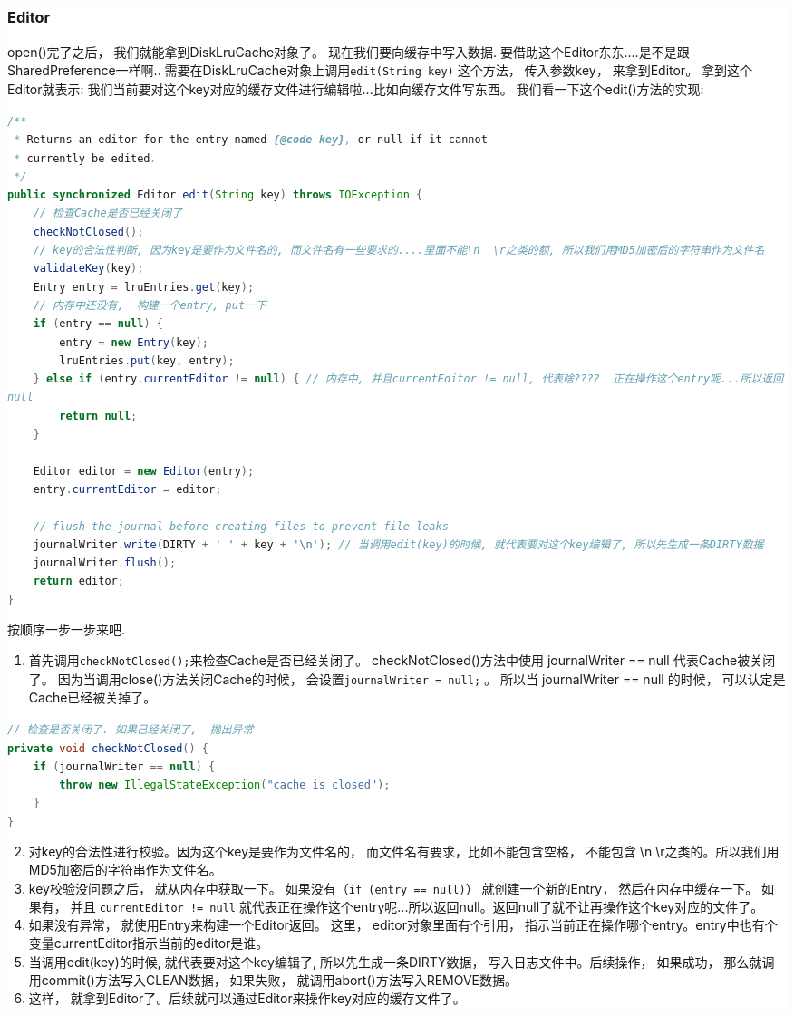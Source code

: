 

### Editor

open()完了之后， 我们就能拿到DiskLruCache对象了。
现在我们要向缓存中写入数据. 要借助这个Editor东东....是不是跟SharedPreference一样啊..
需要在DiskLruCache对象上调用` edit(String key) ` 这个方法， 传入参数key，  来拿到Editor。  拿到这个Editor就表示: 我们当前要对这个key对应的缓存文件进行编辑啦...比如向缓存文件写东西。
我们看一下这个edit()方法的实现:
```java
/**
 * Returns an editor for the entry named {@code key}, or null if it cannot
 * currently be edited.
 */
public synchronized Editor edit(String key) throws IOException {
    // 检查Cache是否已经关闭了
    checkNotClosed();
    // key的合法性判断, 因为key是要作为文件名的, 而文件名有一些要求的....里面不能\n  \r之类的额, 所以我们用MD5加密后的字符串作为文件名
    validateKey(key);
    Entry entry = lruEntries.get(key);
    // 内存中还没有,  构建一个entry, put一下
    if (entry == null) {
        entry = new Entry(key);
        lruEntries.put(key, entry);
    } else if (entry.currentEditor != null) { // 内存中, 并且currentEditor != null, 代表啥????  正在操作这个entry呢...所以返回null
        return null;
    }

    Editor editor = new Editor(entry);
    entry.currentEditor = editor;

    // flush the journal before creating files to prevent file leaks
    journalWriter.write(DIRTY + ' ' + key + '\n'); // 当调用edit(key)的时候, 就代表要对这个key编辑了, 所以先生成一条DIRTY数据
    journalWriter.flush();
    return editor;
}
```

按顺序一步一步来吧.
1. 首先调用`checkNotClosed();`来检查Cache是否已经关闭了。 checkNotClosed()方法中使用 journalWriter == null 代表Cache被关闭了。 因为当调用close()方法关闭Cache的时候， 会设置`journalWriter = null;` 。  所以当 journalWriter == null 的时候， 可以认定是Cache已经被关掉了。
```java
// 检查是否关闭了. 如果已经关闭了,  抛出异常
private void checkNotClosed() {
    if (journalWriter == null) {
        throw new IllegalStateException("cache is closed");
    }
}

```
2. 对key的合法性进行校验。因为这个key是要作为文件名的， 而文件名有要求，比如不能包含空格， 不能包含 \n \r之类的。所以我们用MD5加密后的字符串作为文件名。
3. key校验没问题之后，  就从内存中获取一下。 如果没有（`if (entry == null)`） 就创建一个新的Entry， 然后在内存中缓存一下。 如果有， 并且 `currentEditor != null` 就代表正在操作这个entry呢...所以返回null。返回null了就不让再操作这个key对应的文件了。
4. 如果没有异常， 就使用Entry来构建一个Editor返回。 这里， editor对象里面有个引用， 指示当前正在操作哪个entry。entry中也有个变量currentEditor指示当前的editor是谁。
5. 当调用edit(key)的时候, 就代表要对这个key编辑了, 所以先生成一条DIRTY数据， 写入日志文件中。后续操作， 如果成功， 那么就调用commit()方法写入CLEAN数据，  如果失败， 就调用abort()方法写入REMOVE数据。
6. 这样， 就拿到Editor了。后续就可以通过Editor来操作key对应的缓存文件了。
